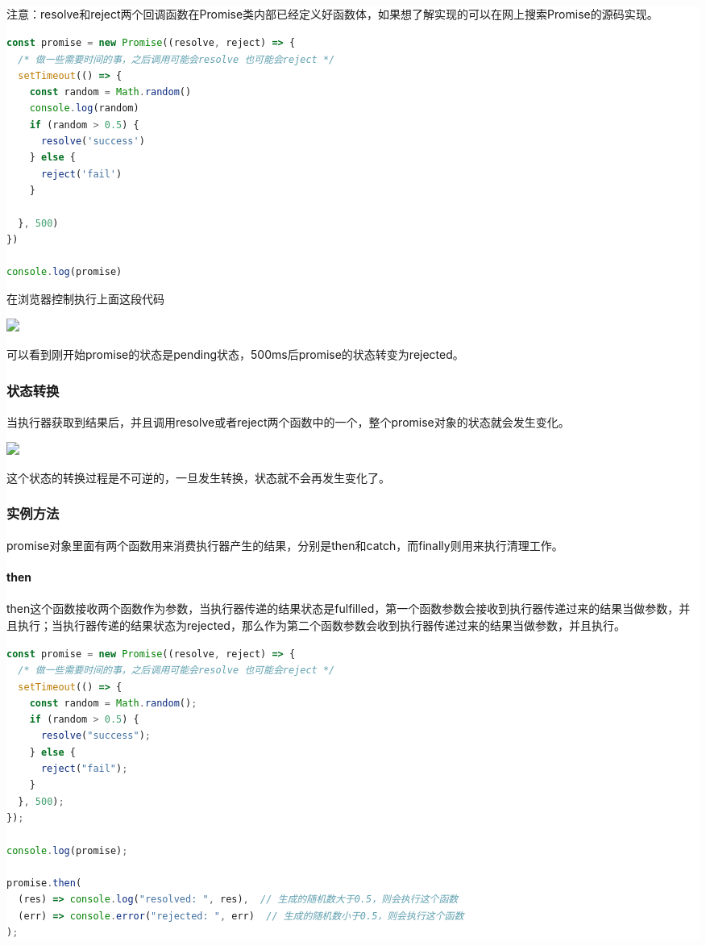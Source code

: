 注意：resolve和reject两个回调函数在Promise类内部已经定义好函数体，如果想了解实现的可以在网上搜索Promise的源码实现。

```js
const promise = new Promise((resolve, reject) => {
  /* 做一些需要时间的事，之后调用可能会resolve 也可能会reject */
  setTimeout(() => {
    const random = Math.random()
    console.log(random)
    if (random > 0.5) {
      resolve('success')
    } else {
      reject('fail')
    }

  }, 500)
})

console.log(promise)
```

在浏览器控制执行上面这段代码

![](https://cdn.nlark.com/yuque/0/2023/png/10382191/1697261172260-9eb27aa0-7ad5-4359-952e-c87f5fd48da4.png)

可以看到刚开始promise的状态是pending状态，500ms后promise的状态转变为rejected。

### 状态转换

当执行器获取到结果后，并且调用resolve或者reject两个函数中的一个，整个promise对象的状态就会发生变化。

![](https://cdn.nlark.com/yuque/0/2023/jpeg/10382191/1697346976230-41f10f98-e5e6-41bd-90b1-025b26a5705b.jpeg)

这个状态的转换过程是不可逆的，一旦发生转换，状态就不会再发生变化了。

### 实例方法

promise对象里面有两个函数用来消费执行器产生的结果，分别是then和catch，而finally则用来执行清理工作。

#### then

then这个函数接收两个函数作为参数，当执行器传递的结果状态是fulfilled，第一个函数参数会接收到执行器传递过来的结果当做参数，并且执行；当执行器传递的结果状态为rejected，那么作为第二个函数参数会收到执行器传递过来的结果当做参数，并且执行。

```js
const promise = new Promise((resolve, reject) => {
  /* 做一些需要时间的事，之后调用可能会resolve 也可能会reject */
  setTimeout(() => {
    const random = Math.random();
    if (random > 0.5) {
      resolve("success");
    } else {
      reject("fail");
    }
  }, 500);
});

console.log(promise);

promise.then(
  (res) => console.log("resolved: ", res),  // 生成的随机数大于0.5，则会执行这个函数
  (err) => console.error("rejected: ", err)  // 生成的随机数小于0.5，则会执行这个函数
);
```
